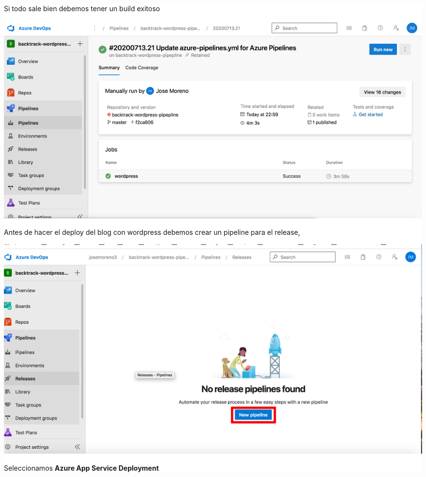 Si todo sale bien debemos tener un build exitoso 

![34](img/34.png)

Antes de hacer el deploy del blog con wordpress debemos crear un pipeline para el release,

![35](img/35.png)

Seleccionamos **Azure App Service Deployment**
